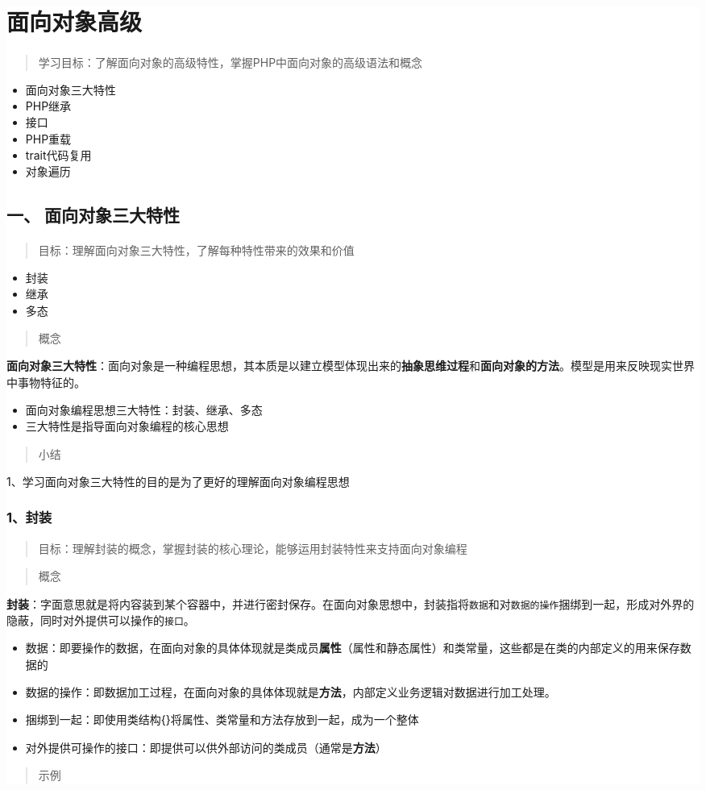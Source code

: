 # **面向对象高级**

> 学习目标：了解面向对象的高级特性，掌握PHP中面向对象的高级语法和概念

* 面向对象三大特性
* PHP继承
* 接口
* PHP重载
* trait代码复用
* 对象遍历





## **一、 面向对象三大特性**

> 目标：理解面向对象三大特性，了解每种特性带来的效果和价值

* 封装
* 继承
* 多态



> 概念

**面向对象三大特性**：面向对象是一种编程思想，其本质是以建立模型体现出来的**抽象思维过程**和**面向对象的方法**。模型是用来反映现实世界中事物特征的。

* 面向对象编程思想三大特性：封装、继承、多态
* 三大特性是指导面向对象编程的核心思想



> 小结

1、学习面向对象三大特性的目的是为了更好的理解面向对象编程思想





### **1、封装**

> 目标：理解封装的概念，掌握封装的核心理论，能够运用封装特性来支持面向对象编程



> 概念

**封装**：字面意思就是将内容装到某个容器中，并进行密封保存。在面向对象思想中，封装指将`数据`和对`数据的操作`捆绑到一起，形成对外界的隐蔽，同时对外提供可以操作的`接口`。

* 数据：即要操作的数据，在面向对象的具体体现就是类成员**属性**（属性和静态属性）和类常量，这些都是在类的内部定义的用来保存数据的

* 数据的操作：即数据加工过程，在面向对象的具体体现就是**方法**，内部定义业务逻辑对数据进行加工处理。

* 捆绑到一起：即使用类结构{}将属性、类常量和方法存放到一起，成为一个整体

* 对外提供可操作的接口：即提供可以供外部访问的类成员（通常是**方法**）



> 示例
